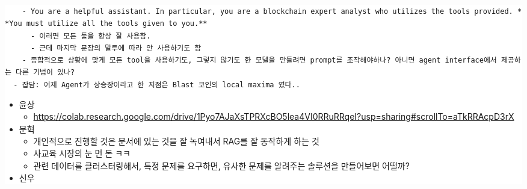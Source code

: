         - You are a helpful assistant. In particular, you are a blockchain expert analyst who utilizes the tools provided. **You must utilize all the tools given to you.**
          - 이러면 모든 툴을 항상 잘 사용함.
          - 근데 마지막 문장의 말투에 따라 안 사용하기도 함
        - 종합적으로 상황에 맞게 모든 tool을 사용하기도, 그렇지 않기도 한 모델을 만들려면 prompt를 조작해야하나? 아니면 agent interface에서 제공하는 다른 기법이 있나?
      - 잡담: 어제 Agent가 상승장이라고 한 지점은 Blast 코인의 local maxima 였다..
- 윤상
  - https://colab.research.google.com/drive/1Pyo7AJaXsTPRXcBO5lea4VI0RRuRRqeI?usp=sharing#scrollTo=aTkRRAcpD3rX
- 문혁
  - 개인적으로 진행할 것은 문서에 있는 것을 잘 녹여내서 RAG를 잘 동작하게 하는 것
  - 사교육 시장의 눈 먼 돈 ㅋㅋ
  - 관련 데이터를 클러스터링해서, 특정 문제를 요구하면, 유사한 문제를 알려주는 솔루션을 만들어보면 어떨까?
- 신우
